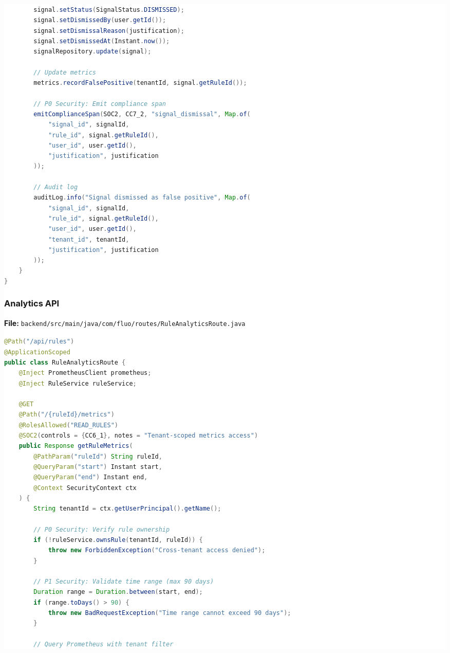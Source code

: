 ```java
        signal.setStatus(SignalStatus.DISMISSED);
        signal.setDismissedBy(user.getId());
        signal.setDismissalReason(justification);
        signal.setDismissedAt(Instant.now());
        signalRepository.update(signal);

        // Update metrics
        metrics.recordFalsePositive(tenantId, signal.getRuleId());

        // P0 Security: Emit compliance span
        emitComplianceSpan(SOC2, CC7_2, "signal_dismissal", Map.of(
            "signal_id", signalId,
            "rule_id", signal.getRuleId(),
            "user_id", user.getId(),
            "justification", justification
        ));

        // Audit log
        auditLog.info("Signal dismissed as false positive", Map.of(
            "signal_id", signalId,
            "rule_id", signal.getRuleId(),
            "user_id", user.getId(),
            "tenant_id", tenantId,
            "justification", justification
        ));
    }
}
```

### Analytics API

**File:** `backend/src/main/java/com/fluo/routes/RuleAnalyticsRoute.java`

```java
@Path("/api/rules")
@ApplicationScoped
public class RuleAnalyticsRoute {
    @Inject PrometheusClient prometheus;
    @Inject RuleService ruleService;

    @GET
    @Path("/{ruleId}/metrics")
    @RolesAllowed("READ_RULES")
    @SOC2(controls = {CC6_1}, notes = "Tenant-scoped metrics access")
    public Response getRuleMetrics(
        @PathParam("ruleId") String ruleId,
        @QueryParam("start") Instant start,
        @QueryParam("end") Instant end,
        @Context SecurityContext ctx
    ) {
        String tenantId = ctx.getUserPrincipal().getName();

        // P0 Security: Verify rule ownership
        if (!ruleService.ownsRule(tenantId, ruleId)) {
            throw new ForbiddenException("Cross-tenant access denied");
        }

        // P1 Security: Validate time range (max 90 days)
        Duration range = Duration.between(start, end);
        if (range.toDays() > 90) {
            throw new BadRequestException("Time range cannot exceed 90 days");
        }

        // Query Prometheus with tenant filter
```